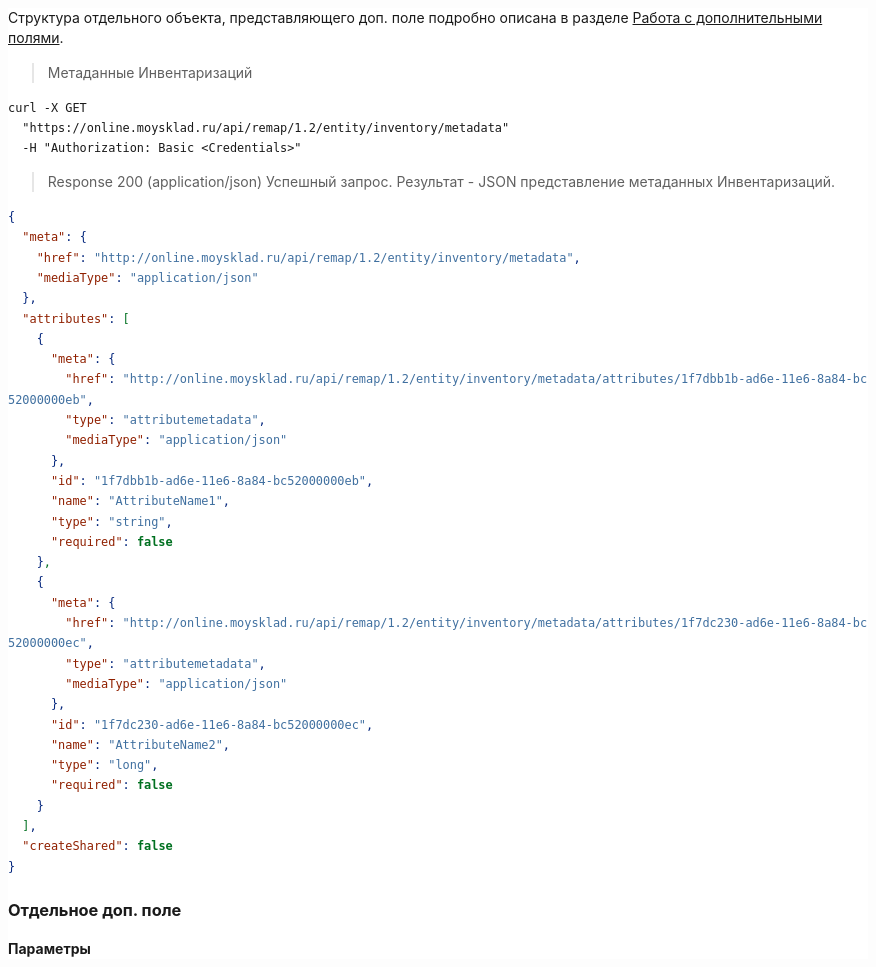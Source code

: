 Структура отдельного объекта, представляющего доп. поле подробно описана в разделе [Работа с дополнительными полями](../#mojsklad-json-api-obschie-swedeniq-rabota-s-dopolnitel-nymi-polqmi).

> Метаданные Инвентаризаций

```shell
curl -X GET
  "https://online.moysklad.ru/api/remap/1.2/entity/inventory/metadata"
  -H "Authorization: Basic <Credentials>"
```

> Response 200 (application/json)
Успешный запрос. Результат - JSON представление метаданных Инвентаризаций.

```json
{
  "meta": {
    "href": "http://online.moysklad.ru/api/remap/1.2/entity/inventory/metadata",
    "mediaType": "application/json"
  },
  "attributes": [
    {
      "meta": {
        "href": "http://online.moysklad.ru/api/remap/1.2/entity/inventory/metadata/attributes/1f7dbb1b-ad6e-11e6-8a84-bc52000000eb",
        "type": "attributemetadata",
        "mediaType": "application/json"
      },
      "id": "1f7dbb1b-ad6e-11e6-8a84-bc52000000eb",
      "name": "AttributeName1",
      "type": "string",
      "required": false
    },
    {
      "meta": {
        "href": "http://online.moysklad.ru/api/remap/1.2/entity/inventory/metadata/attributes/1f7dc230-ad6e-11e6-8a84-bc52000000ec",
        "type": "attributemetadata",
        "mediaType": "application/json"
      },
      "id": "1f7dc230-ad6e-11e6-8a84-bc52000000ec",
      "name": "AttributeName2",
      "type": "long",
      "required": false
    }
  ],
  "createShared": false
}
```

### Отдельное доп. поле



**Параметры**
